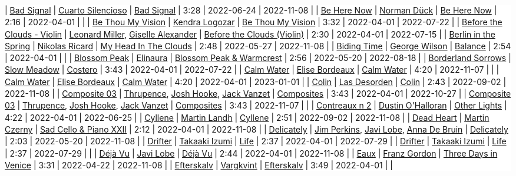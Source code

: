 | [Bad Signal](https://open.spotify.com/track/6FqAAz5ZcxuFfzBuzo4xHU) | [Cuarto Silencioso](https://open.spotify.com/artist/04LmdQOsJRkyf8l75OvA2i) | [Bad Signal](https://open.spotify.com/album/3kQTkKBCUSJQvl2C5j5w8o) | 3:28 | 2022-06-24 | 2022-11-08 |
| [Be Here Now](https://open.spotify.com/track/6FC7o2qC7oU1Aa6qJAnptQ) | [Norman Dück](https://open.spotify.com/artist/5v5UYx58FiFAcbWIjZ4kPB) | [Be Here Now](https://open.spotify.com/album/5uXs3lwuibE9vUFisIoGmH) | 2:16 | 2022-04-01 |  |
| [Be Thou My Vision](https://open.spotify.com/track/4SKjy2JBNZkvOMYDscQsxn) | [Kendra Logozar](https://open.spotify.com/artist/7rwhybBLjf5jWQsmXfwJhd) | [Be Thou My Vision](https://open.spotify.com/album/4ra8I1VYO4tQum04Fakvev) | 3:32 | 2022-04-01 | 2022-07-22 |
| [Before the Clouds \- Violin](https://open.spotify.com/track/3SZY8xRvv4syp8bKUDkbHb) | [Leonard Miller](https://open.spotify.com/artist/5w8taPZVay8ZXNv9dn7gEw), [Giselle Alexander](https://open.spotify.com/artist/6acCWPo5CucMPBRRZZPueJ) | [Before the Clouds \(Violin\)](https://open.spotify.com/album/5wCCvmAuNsLC4c2bP3LIrt) | 2:30 | 2022-04-01 | 2022-07-15 |
| [Berlin in the Spring](https://open.spotify.com/track/4NENWUAP1fsHXox2icF2nh) | [Nikolas Ricard](https://open.spotify.com/artist/1r72qpS4rK1Sq1TvRxi3rf) | [My Head In The Clouds](https://open.spotify.com/album/0udR5qJBKSa1JdHtqWueN7) | 2:48 | 2022-05-27 | 2022-11-08 |
| [Biding Time](https://open.spotify.com/track/6gy6hOA6rtxL8LHCKm7hYC) | [George Wilson](https://open.spotify.com/artist/3crBavkxFGH8HktUgUqUDY) | [Balance](https://open.spotify.com/album/0nxsmIu2WTp8h0VF2x5zoI) | 2:54 | 2022-04-01 |  |
| [Blossom Peak](https://open.spotify.com/track/5NRyda6chosK9GspXprHgK) | [Elinaura](https://open.spotify.com/artist/1PHMZ5pRjowUYaUCXtOYVd) | [Blossom Peak & Warmcrest](https://open.spotify.com/album/5M8iB0dg3kg54ppszLVI9G) | 2:56 | 2022-05-20 | 2022-08-18 |
| [Borderland Sorrows](https://open.spotify.com/track/3fBFR6OHUWCrMhni3rwTNR) | [Slow Meadow](https://open.spotify.com/artist/1X93CiijNCFQa4o17hLwI3) | [Costero](https://open.spotify.com/album/0aZQPebZglo48PyhfElOt1) | 3:43 | 2022-04-01 | 2022-07-22 |
| [Calm Water](https://open.spotify.com/track/00CUZP34M4082rJyr4ZMen) | [Elise Bordeaux](https://open.spotify.com/artist/4LARDrja1IhwG5bE3512AW) | [Calm Water](https://open.spotify.com/album/1qgjBW7ZMom06x4uXaqnvQ) | 4:20 | 2022-11-07 |  |
| [Calm Water](https://open.spotify.com/track/3VHj17DOjq1Yf89SCPK0Nj) | [Elise Bordeaux](https://open.spotify.com/artist/4LARDrja1IhwG5bE3512AW) | [Calm Water](https://open.spotify.com/album/3slPGMMjH6yTnbbJ0yYv8l) | 4:20 | 2022-04-01 | 2023-01-01 |
| [Colin](https://open.spotify.com/track/1Bd5aIOYLMyxvI4FtG08x9) | [Las Desorden](https://open.spotify.com/artist/05Vq9YRP30tBWRiSR7mUV3) | [Colin](https://open.spotify.com/album/2naNvERtXmruzo0nxV4pWR) | 2:43 | 2022-09-02 | 2022-11-08 |
| [Composite 03](https://open.spotify.com/track/33s1LqCz2TSaiSpcqdffu5) | [Thrupence](https://open.spotify.com/artist/33WEbJHirq23bohapH3pI9), [Josh Hooke](https://open.spotify.com/artist/1X0yIDVrFaFeYmAqp0ETUj), [Jack Vanzet](https://open.spotify.com/artist/3Q4bHGAfG5KexzVaWE4fnf) | [Composites](https://open.spotify.com/album/1GgxB4FcIhKrnrbG5qfVrU) | 3:43 | 2022-04-01 | 2022-10-27 |
| [Composite 03](https://open.spotify.com/track/6WSmDwlRFDnYby18n6Bgor) | [Thrupence](https://open.spotify.com/artist/33WEbJHirq23bohapH3pI9), [Josh Hooke](https://open.spotify.com/artist/1X0yIDVrFaFeYmAqp0ETUj), [Jack Vanzet](https://open.spotify.com/artist/3Q4bHGAfG5KexzVaWE4fnf) | [Composites](https://open.spotify.com/album/4cXbbhXyF7CW82c4a7zLcY) | 3:43 | 2022-11-07 |  |
| [Contreaux n 2](https://open.spotify.com/track/24gu9GaUkYQ4AzezRi0P7Q) | [Dustin O'Halloran](https://open.spotify.com/artist/6UEYawMcp2M4JFoXVOtZEq) | [Other Lights](https://open.spotify.com/album/1Va8CigySsDYYoQiRneEwb) | 4:22 | 2022-04-01 | 2022-06-25 |
| [Cyllene](https://open.spotify.com/track/2rdfoD2s2fZIKxAqcX2t9O) | [Martin Landh](https://open.spotify.com/artist/3h6h9sKnuag3EateK306Ew) | [Cyllene](https://open.spotify.com/album/5JbLwgqc6LYNVWFnH4IGVn) | 2:51 | 2022-09-02 | 2022-11-08 |
| [Dead Heart](https://open.spotify.com/track/7nRLXtBmT5YyeiRclU3Btj) | [Martin Czerny](https://open.spotify.com/artist/3dKnHhya1g24Mwljr9jbDu) | [Sad Cello & Piano XXII](https://open.spotify.com/album/1Zd0oRtoHZa6HTQ7f0diiZ) | 2:12 | 2022-04-01 | 2022-11-08 |
| [Delicately](https://open.spotify.com/track/4hL2tCFmEkRBfaVsZ8G7lC) | [Jim Perkins](https://open.spotify.com/artist/6ihM9B0SRS5Xcvsw03Y1Vi), [Javi Lobe](https://open.spotify.com/artist/5HofhLeuf1dGJVLDdQ6DLT), [Anna De Bruin](https://open.spotify.com/artist/1VE5Yi7cxQZsCF044htLO4) | [Delicately](https://open.spotify.com/album/7yh6bUD0zf7uDGeufUHh85) | 2:03 | 2022-05-20 | 2022-11-08 |
| [Drifter](https://open.spotify.com/track/0R7jFHY8XqC6eR8zG97F8P) | [Takaaki Izumi](https://open.spotify.com/artist/240xN4Tp3Sbkj9XxinXV3p) | [Life](https://open.spotify.com/album/1WVRKTH7HF7Sk0WAvSpMry) | 2:37 | 2022-04-01 | 2022-07-29 |
| [Drifter](https://open.spotify.com/track/5qylsVTG6k9vStN40LcpwW) | [Takaaki Izumi](https://open.spotify.com/artist/240xN4Tp3Sbkj9XxinXV3p) | [Life](https://open.spotify.com/album/3Ly89MLIwLM1ECNLJUTJRa) | 2:37 | 2022-07-29 |  |
| [Déjà Vu](https://open.spotify.com/track/253bPWO4hUm5FTsPFLRUcz) | [Javi Lobe](https://open.spotify.com/artist/5HofhLeuf1dGJVLDdQ6DLT) | [Déjà Vu](https://open.spotify.com/album/7j4lI0WOi2jUmx6EkLvYF3) | 2:44 | 2022-04-01 | 2022-11-08 |
| [Eaux](https://open.spotify.com/track/3o0bY0fJyynYhTwOH4yVci) | [Franz Gordon](https://open.spotify.com/artist/6c9mrV72IOeJ5imCUK281g) | [Three Days in Venice](https://open.spotify.com/album/3PmHajw3xayhJXfgLSLDop) | 3:31 | 2022-04-22 | 2022-11-08 |
| [Efterskalv](https://open.spotify.com/track/4C6KmjztYfUOdAiHixnlno) | [Vargkvint](https://open.spotify.com/artist/5NMemsa74w1oXETsZZkh1a) | [Efterskalv](https://open.spotify.com/album/5awzU6y9tgPQq4axj75TjS) | 3:49 | 2022-04-01 |  |